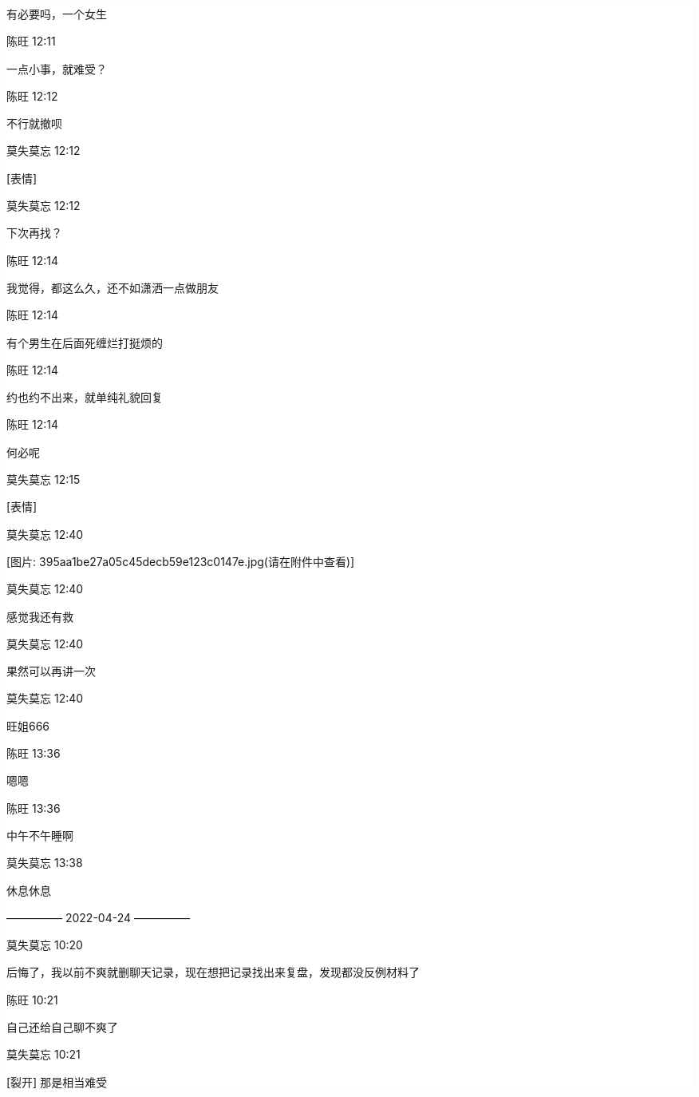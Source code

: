 有必要吗，一个女生

陈旺 12:11

一点小事，就难受？

陈旺 12:12

不行就撤呗

莫失莫忘 12:12

[表情]

莫失莫忘 12:12

下次再找？

陈旺 12:14

我觉得，都这么久，还不如潇洒一点做朋友

陈旺 12:14

有个男生在后面死缠烂打挺烦的

陈旺 12:14

约也约不出来，就单纯礼貌回复

陈旺 12:14

何必呢

莫失莫忘 12:15

[表情]

莫失莫忘 12:40

[图片: 395aa1be27a05c45decb59e123c0147e.jpg(请在附件中查看)]

莫失莫忘 12:40

感觉我还有救

莫失莫忘 12:40

果然可以再讲一次

莫失莫忘 12:40

旺姐666

陈旺 13:36

嗯嗯

陈旺 13:36

中午不午睡啊

莫失莫忘 13:38

休息休息

————— 2022-04-24 —————


莫失莫忘 10:20

后悔了，我以前不爽就删聊天记录，现在想把记录找出来复盘，发现都没反例材料了

陈旺 10:21

自己还给自己聊不爽了

莫失莫忘 10:21

[裂开] 那是相当难受
